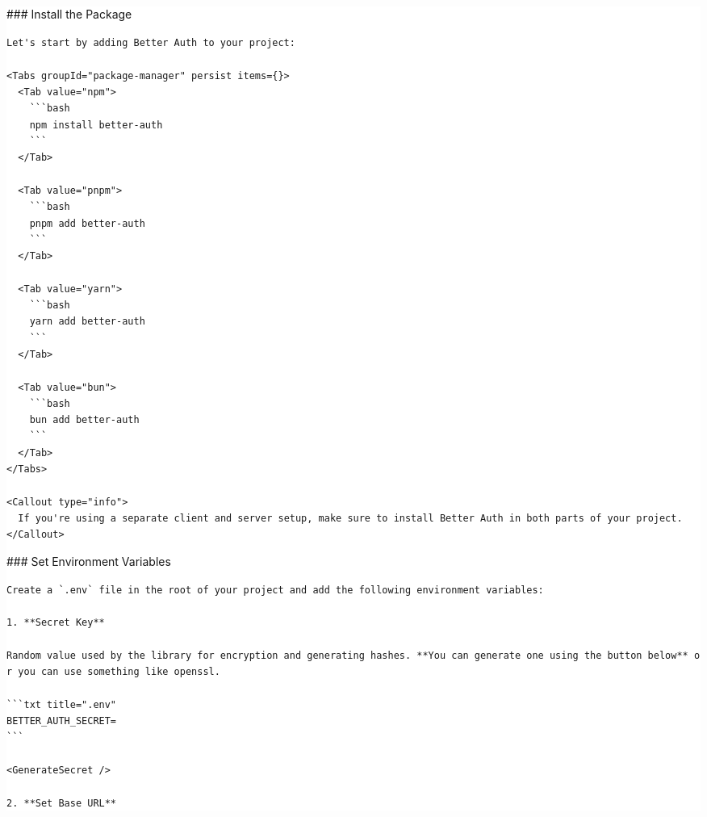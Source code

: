 <Steps>
  <Step>
    ### Install the Package

    Let's start by adding Better Auth to your project:

    <Tabs groupId="package-manager" persist items={}>
      <Tab value="npm">
        ```bash
        npm install better-auth
        ```
      </Tab>

      <Tab value="pnpm">
        ```bash
        pnpm add better-auth
        ```
      </Tab>

      <Tab value="yarn">
        ```bash
        yarn add better-auth
        ```
      </Tab>

      <Tab value="bun">
        ```bash
        bun add better-auth
        ```
      </Tab>
    </Tabs>

    <Callout type="info">
      If you're using a separate client and server setup, make sure to install Better Auth in both parts of your project.
    </Callout>
  </Step>

  <Step>
    ### Set Environment Variables

    Create a `.env` file in the root of your project and add the following environment variables:

    1. **Secret Key**

    Random value used by the library for encryption and generating hashes. **You can generate one using the button below** or you can use something like openssl.

    ```txt title=".env"
    BETTER_AUTH_SECRET=
    ```

    <GenerateSecret />

    2. **Set Base URL**
